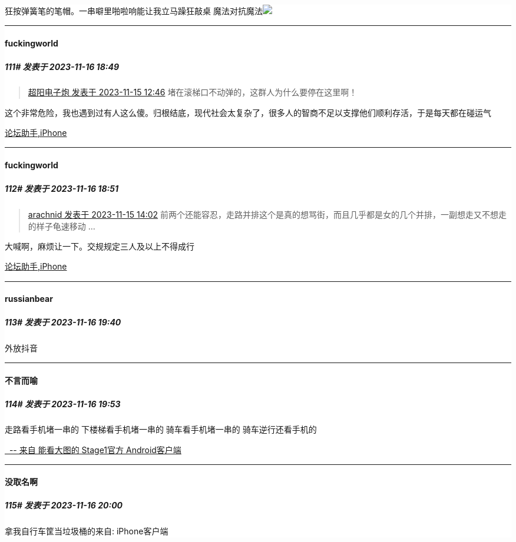 狂按弹簧笔的笔帽。一串噼里啪啦响能让我立马躁狂敲桌 魔法对抗魔法<img src="https://static.saraba1st.com/image/smiley/face2017/102.png" referrerpolicy="no-referrer">


*****

####  fuckingworld  
##### 111#       发表于 2023-11-16 18:49

<blockquote><a href="httphttps://bbs.saraba1st.com/2b/forum.php?mod=redirect&amp;goto=findpost&amp;pid=63046786&amp;ptid=2160745" target="_blank">超阳电子炮 发表于 2023-11-15 12:46</a>
堵在滚梯口不动弹的，这群人为什么要停在这里啊！</blockquote>
这个非常危险，我也遇到过有人这么傻。归根结底，现代社会太复杂了，很多人的智商不足以支撑他们顺利存活，于是每天都在碰运气

[论坛助手,iPhone](https://bbs.saraba1st.com/2b/forum.php?mod=viewthread&amp;tid=2029836)

*****

####  fuckingworld  
##### 112#       发表于 2023-11-16 18:51

<blockquote><a href="httphttps://bbs.saraba1st.com/2b/forum.php?mod=redirect&amp;goto=findpost&amp;pid=63047347&amp;ptid=2160745" target="_blank">arachnid 发表于 2023-11-15 14:02</a>
前两个还能容忍，走路并排这个是真的想骂街，而且几乎都是女的几个并排，一副想走又不想走的样子龟速移动 ...</blockquote>
大喊啊，麻烦让一下。交规规定三人及以上不得成行

[论坛助手,iPhone](https://bbs.saraba1st.com/2b/forum.php?mod=viewthread&amp;tid=2029836)


*****

####  russianbear  
##### 113#       发表于 2023-11-16 19:40

外放抖音


*****

####  不言而喻  
##### 114#       发表于 2023-11-16 19:53

走路看手机堵一串的
下楼梯看手机堵一串的
骑车看手机堵一串的
骑车逆行还看手机的

[  -- 来自 能看大图的 Stage1官方 Android客户端](https://www.coolapk.com/apk/140634)


*****

####  没取名啊  
##### 115#       发表于 2023-11-16 20:00

拿我自行车筐当垃圾桶的来自: iPhone客户端

